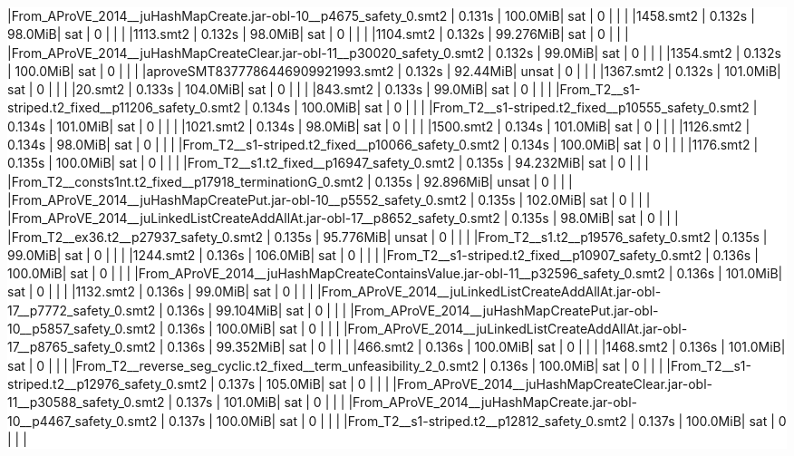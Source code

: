 |From_AProVE_2014__juHashMapCreate.jar-obl-10__p4675_safety_0.smt2 |    0.131s | 100.0MiB| sat | 0 |  |  |
|1458.smt2                                                    |    0.132s | 98.0MiB| sat | 0 |  |  |
|1113.smt2                                                    |    0.132s | 98.0MiB| sat | 0 |  |  |
|1104.smt2                                                    |    0.132s | 99.276MiB| sat | 0 |  |  |
|From_AProVE_2014__juHashMapCreateClear.jar-obl-11__p30020_safety_0.smt2 |    0.132s | 99.0MiB| sat | 0 |  |  |
|1354.smt2                                                    |    0.132s | 100.0MiB| sat | 0 |  |  |
|aproveSMT8377786446909921993.smt2                            |    0.132s | 92.44MiB| unsat | 0 |  |  |
|1367.smt2                                                    |    0.132s | 101.0MiB| sat | 0 |  |  |
|20.smt2                                                      |    0.133s | 104.0MiB| sat | 0 |  |  |
|843.smt2                                                     |    0.133s | 99.0MiB| sat | 0 |  |  |
|From_T2__s1-striped.t2_fixed__p11206_safety_0.smt2           |    0.134s | 100.0MiB| sat | 0 |  |  |
|From_T2__s1-striped.t2_fixed__p10555_safety_0.smt2           |    0.134s | 101.0MiB| sat | 0 |  |  |
|1021.smt2                                                    |    0.134s | 98.0MiB| sat | 0 |  |  |
|1500.smt2                                                    |    0.134s | 101.0MiB| sat | 0 |  |  |
|1126.smt2                                                    |    0.134s | 98.0MiB| sat | 0 |  |  |
|From_T2__s1-striped.t2_fixed__p10066_safety_0.smt2           |    0.134s | 100.0MiB| sat | 0 |  |  |
|1176.smt2                                                    |    0.135s | 100.0MiB| sat | 0 |  |  |
|From_T2__s1.t2_fixed__p16947_safety_0.smt2                   |    0.135s | 94.232MiB| sat | 0 |  |  |
|From_T2__consts1nt.t2_fixed__p17918_terminationG_0.smt2      |    0.135s | 92.896MiB| unsat | 0 |  |  |
|From_AProVE_2014__juHashMapCreatePut.jar-obl-10__p5552_safety_0.smt2 |    0.135s | 102.0MiB| sat | 0 |  |  |
|From_AProVE_2014__juLinkedListCreateAddAllAt.jar-obl-17__p8652_safety_0.smt2 |    0.135s | 98.0MiB| sat | 0 |  |  |
|From_T2__ex36.t2__p27937_safety_0.smt2                       |    0.135s | 95.776MiB| unsat | 0 |  |  |
|From_T2__s1.t2__p19576_safety_0.smt2                         |    0.135s | 99.0MiB| sat | 0 |  |  |
|1244.smt2                                                    |    0.136s | 106.0MiB| sat | 0 |  |  |
|From_T2__s1-striped.t2_fixed__p10907_safety_0.smt2           |    0.136s | 100.0MiB| sat | 0 |  |  |
|From_AProVE_2014__juHashMapCreateContainsValue.jar-obl-11__p32596_safety_0.smt2 |    0.136s | 101.0MiB| sat | 0 |  |  |
|1132.smt2                                                    |    0.136s | 99.0MiB| sat | 0 |  |  |
|From_AProVE_2014__juLinkedListCreateAddAllAt.jar-obl-17__p7772_safety_0.smt2 |    0.136s | 99.104MiB| sat | 0 |  |  |
|From_AProVE_2014__juHashMapCreatePut.jar-obl-10__p5857_safety_0.smt2 |    0.136s | 100.0MiB| sat | 0 |  |  |
|From_AProVE_2014__juLinkedListCreateAddAllAt.jar-obl-17__p8765_safety_0.smt2 |    0.136s | 99.352MiB| sat | 0 |  |  |
|466.smt2                                                     |    0.136s | 100.0MiB| sat | 0 |  |  |
|1468.smt2                                                    |    0.136s | 101.0MiB| sat | 0 |  |  |
|From_T2__reverse_seg_cyclic.t2_fixed__term_unfeasibility_2_0.smt2 |    0.136s | 100.0MiB| sat | 0 |  |  |
|From_T2__s1-striped.t2__p12976_safety_0.smt2                 |    0.137s | 105.0MiB| sat | 0 |  |  |
|From_AProVE_2014__juHashMapCreateClear.jar-obl-11__p30588_safety_0.smt2 |    0.137s | 101.0MiB| sat | 0 |  |  |
|From_AProVE_2014__juHashMapCreate.jar-obl-10__p4467_safety_0.smt2 |    0.137s | 100.0MiB| sat | 0 |  |  |
|From_T2__s1-striped.t2__p12812_safety_0.smt2                 |    0.137s | 100.0MiB| sat | 0 |  |  |